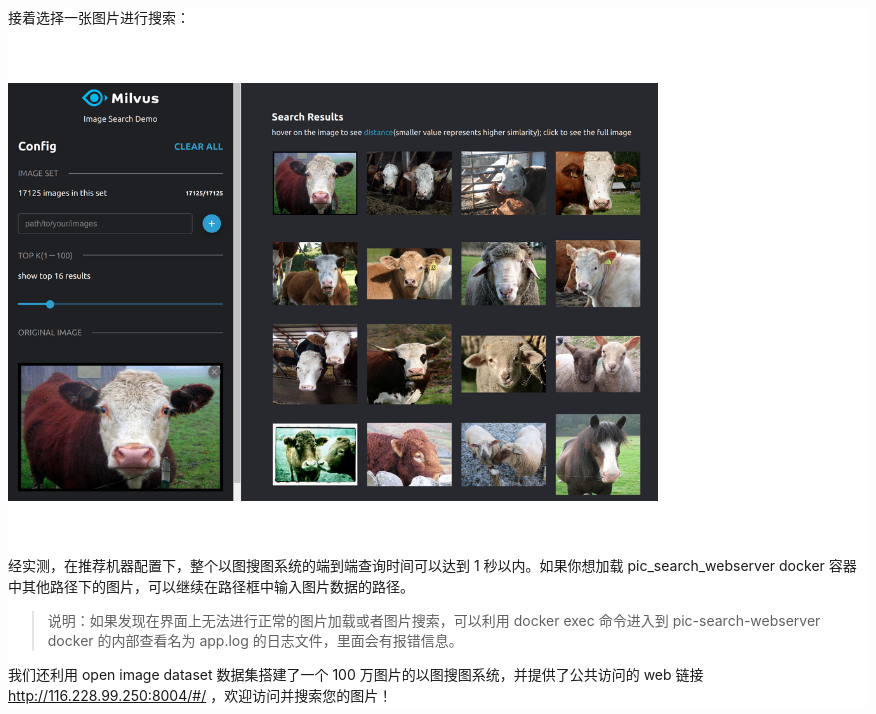 接着选择一张图片进行搜索：

<img src="pic/web5.png" width = "650" height = "500" alt="系统架构图" align=center />


经实测，在推荐机器配置下，整个以图搜图系统的端到端查询时间可以达到 1 秒以内。如果你想加载 pic_search_webserver docker 容器中其他路径下的图片，可以继续在路径框中输入图片数据的路径。

> 说明：如果发现在界面上无法进行正常的图片加载或者图片搜索，可以利用 docker exec 命令进入到 pic-search-webserver docker 的内部查看名为 app.log 的日志文件，里面会有报错信息。

我们还利用 open image dataset 数据集搭建了一个 100 万图片的以图搜图系统，并提供了公共访问的 web 链接 http://116.228.99.250:8004/#/ ，欢迎访问并搜索您的图片！
